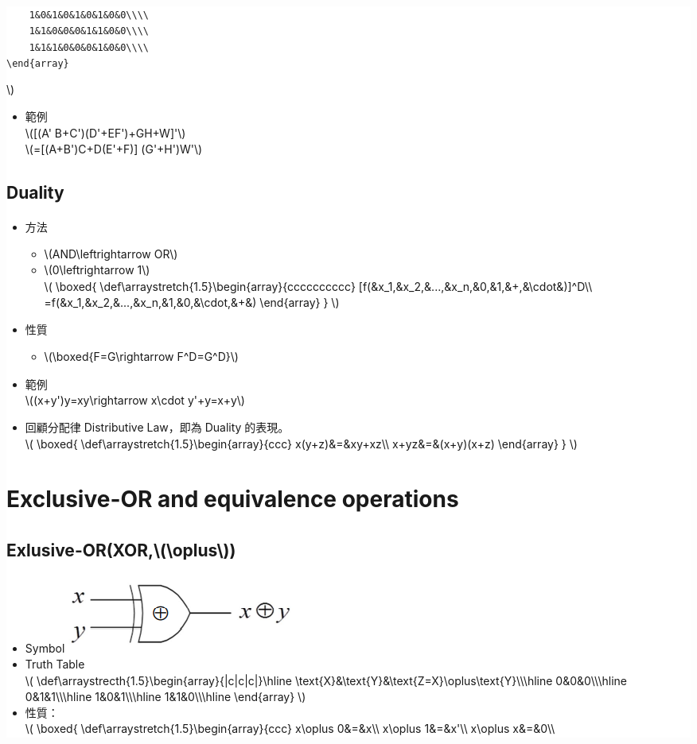         1&0&1&0&1&0&1&0&0\\\\
        1&1&0&0&0&1&1&0&0\\\\
        1&1&1&0&0&0&1&0&0\\\\
    \end{array}
\\)
+ 範例  
\\([(A' B+C')(D'+EF')+GH+W]'\\)  
\\(=[(A+B')C+D(E'+F)] (G'+H')W'\\)
## Duality
+ 方法
  + \\(AND\leftrightarrow OR\\)  
  + \\(0\leftrightarrow 1\\)  
\\(
    \boxed{
        \def\arraystretch{1.5}\begin{array}{cccccccccc}
            [f(&x_1,&x_2,&...,&x_n,&0,&1,&+,&\cdot&)]^D\\\\
            =f(&x_1,&x_2,&...,&x_n,&1,&0,&\cdot,&+&)
        \end{array}
    }
\\)
+ 性質
  + \\(\boxed{F=G\rightarrow F^D=G^D}\\)
+ 範例  
\\((x+y')y=xy\rightarrow x\cdot y'+y=x+y\\)

+ 回顧分配律 Distributive Law，即為 Duality 的表現。  
\\(
\boxed{
    \def\arraystretch{1.5}\begin{array}{ccc}
        x(y+z)&=&xy+xz\\\\
        x+yz&=&(x+y)(x+z)
    \end{array}
}
\\)
# Exclusive-OR and equivalence operations
## Exlusive-OR(XOR,\\(\oplus\\))
+ Symbol
![xorgate](/images/xorgate.png)
+ Truth Table  
\\(
\def\arraystrecth{1.5}\begin{array}{|c|c|c|}\hline
\text{X}&\text{Y}&\text{Z=X}\oplus\text{Y}\\\\\hline
0&0&0\\\\\hline
0&1&1\\\\\hline
1&0&1\\\\\hline
1&1&0\\\\\hline
\end{array}
\\)
+ 性質：  
\\(
\boxed{
    \def\arraystretch{1.5}\begin{array}{ccc}
        x\oplus 0&=&x\\\\
        x\oplus 1&=&x'\\\\
        x\oplus x&=&0\\\\